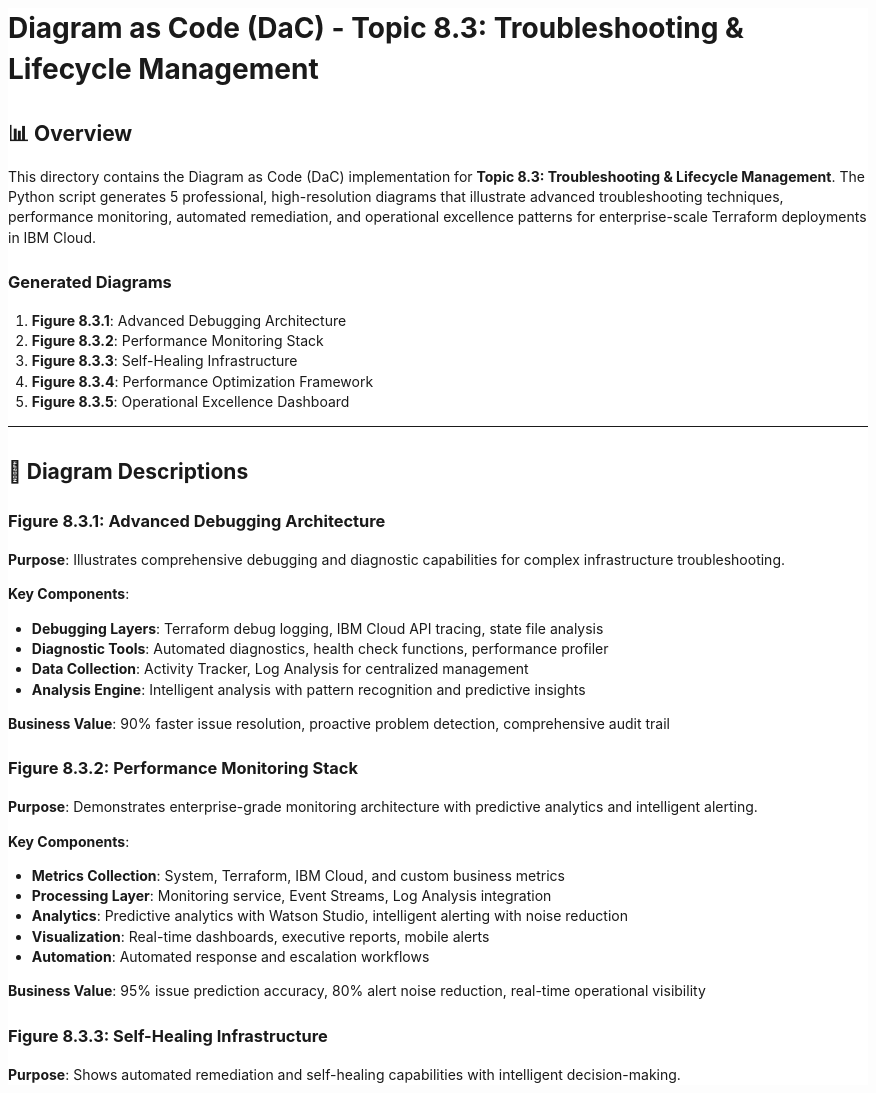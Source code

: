 # Diagram as Code (DaC) - Topic 8.3: Troubleshooting & Lifecycle Management

## 📊 **Overview**

This directory contains the Diagram as Code (DaC) implementation for **Topic 8.3: Troubleshooting & Lifecycle Management**. The Python script generates 5 professional, high-resolution diagrams that illustrate advanced troubleshooting techniques, performance monitoring, automated remediation, and operational excellence patterns for enterprise-scale Terraform deployments in IBM Cloud.

### **Generated Diagrams**

1. **Figure 8.3.1**: Advanced Debugging Architecture
2. **Figure 8.3.2**: Performance Monitoring Stack  
3. **Figure 8.3.3**: Self-Healing Infrastructure
4. **Figure 8.3.4**: Performance Optimization Framework
5. **Figure 8.3.5**: Operational Excellence Dashboard

---

## 🎯 **Diagram Descriptions**

### **Figure 8.3.1: Advanced Debugging Architecture**
**Purpose**: Illustrates comprehensive debugging and diagnostic capabilities for complex infrastructure troubleshooting.

**Key Components**:
- **Debugging Layers**: Terraform debug logging, IBM Cloud API tracing, state file analysis
- **Diagnostic Tools**: Automated diagnostics, health check functions, performance profiler
- **Data Collection**: Activity Tracker, Log Analysis for centralized management
- **Analysis Engine**: Intelligent analysis with pattern recognition and predictive insights

**Business Value**: 90% faster issue resolution, proactive problem detection, comprehensive audit trail

### **Figure 8.3.2: Performance Monitoring Stack**
**Purpose**: Demonstrates enterprise-grade monitoring architecture with predictive analytics and intelligent alerting.

**Key Components**:
- **Metrics Collection**: System, Terraform, IBM Cloud, and custom business metrics
- **Processing Layer**: Monitoring service, Event Streams, Log Analysis integration
- **Analytics**: Predictive analytics with Watson Studio, intelligent alerting with noise reduction
- **Visualization**: Real-time dashboards, executive reports, mobile alerts
- **Automation**: Automated response and escalation workflows

**Business Value**: 95% issue prediction accuracy, 80% alert noise reduction, real-time operational visibility

### **Figure 8.3.3: Self-Healing Infrastructure**
**Purpose**: Shows automated remediation and self-healing capabilities with intelligent decision-making.
